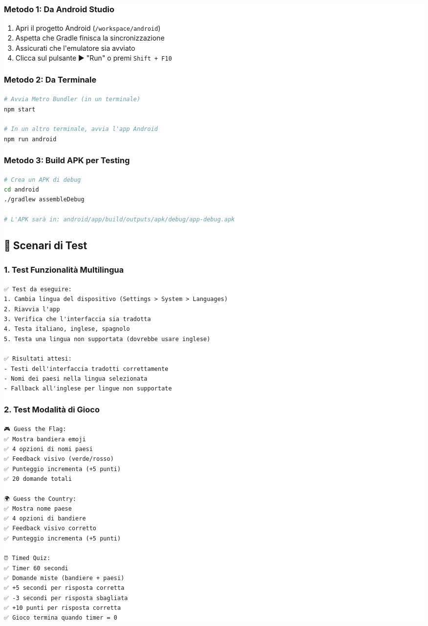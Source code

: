 ### Metodo 1: Da Android Studio
1. Apri il progetto Android (`/workspace/android`)
2. Aspetta che Gradle finisca la sincronizzazione
3. Assicurati che l'emulatore sia avviato
4. Clicca sul pulsante ▶️ "Run" o premi `Shift + F10`

### Metodo 2: Da Terminale
```bash
# Avvia Metro Bundler (in un terminale)
npm start

# In un altro terminale, avvia l'app Android
npm run android
```

### Metodo 3: Build APK per Testing
```bash
# Crea un APK di debug
cd android
./gradlew assembleDebug

# L'APK sarà in: android/app/build/outputs/apk/debug/app-debug.apk
```

## 🧪 Scenari di Test

### 1. **Test Funzionalità Multilingua**
```
✅ Test da eseguire:
1. Cambia lingua del dispositivo (Settings > System > Languages)
2. Riavvia l'app
3. Verifica che l'interfaccia sia tradotta
4. Testa italiano, inglese, spagnolo
5. Testa una lingua non supportata (dovrebbe usare inglese)

✅ Risultati attesi:
- Testi dell'interfaccia tradotti correttamente
- Nomi dei paesi nella lingua selezionata
- Fallback all'inglese per lingue non supportate
```

### 2. **Test Modalità di Gioco**
```
🎮 Guess the Flag:
✅ Mostra bandiera emoji
✅ 4 opzioni di nomi paesi
✅ Feedback visivo (verde/rosso)
✅ Punteggio incrementa (+5 punti)
✅ 20 domande totali

🌍 Guess the Country:
✅ Mostra nome paese
✅ 4 opzioni di bandiere
✅ Feedback visivo corretto
✅ Punteggio incrementa (+5 punti)

⏰ Timed Quiz:
✅ Timer 60 secondi
✅ Domande miste (bandiere + paesi)
✅ +5 secondi per risposta corretta
✅ -3 secondi per risposta sbagliata
✅ +10 punti per risposta corretta
✅ Gioco termina quando timer = 0
```
